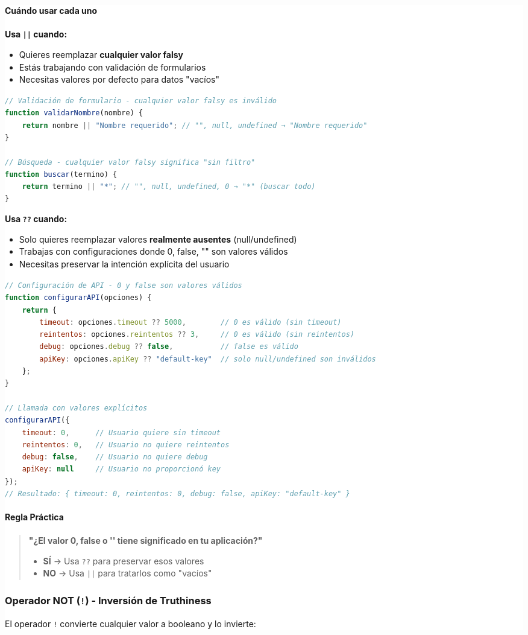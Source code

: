 #### Cuándo usar cada uno

**Usa `||` cuando:**
- Quieres reemplazar **cualquier valor falsy**
- Estás trabajando con validación de formularios
- Necesitas valores por defecto para datos "vacíos"

```javascript
// Validación de formulario - cualquier valor falsy es inválido
function validarNombre(nombre) {
    return nombre || "Nombre requerido"; // "", null, undefined → "Nombre requerido"
}

// Búsqueda - cualquier valor falsy significa "sin filtro"
function buscar(termino) {
    return termino || "*"; // "", null, undefined, 0 → "*" (buscar todo)
}
```

**Usa `??` cuando:**
- Solo quieres reemplazar valores **realmente ausentes** (null/undefined)
- Trabajas con configuraciones donde 0, false, "" son valores válidos
- Necesitas preservar la intención explícita del usuario

```javascript
// Configuración de API - 0 y false son valores válidos
function configurarAPI(opciones) {
    return {
        timeout: opciones.timeout ?? 5000,        // 0 es válido (sin timeout)
        reintentos: opciones.reintentos ?? 3,     // 0 es válido (sin reintentos)
        debug: opciones.debug ?? false,           // false es válido
        apiKey: opciones.apiKey ?? "default-key"  // solo null/undefined son inválidos
    };
}

// Llamada con valores explícitos
configurarAPI({
    timeout: 0,      // Usuario quiere sin timeout
    reintentos: 0,   // Usuario no quiere reintentos
    debug: false,    // Usuario no quiere debug
    apiKey: null     // Usuario no proporcionó key
});
// Resultado: { timeout: 0, reintentos: 0, debug: false, apiKey: "default-key" }
```

#### Regla Práctica

> **"¿El valor 0, false o '' tiene significado en tu aplicación?"**
> - **SÍ** → Usa `??` para preservar esos valores
> - **NO** → Usa `||` para tratarlos como "vacíos"

### Operador NOT (`!`) - Inversión de Truthiness
El operador `!` convierte cualquier valor a booleano y lo invierte:
